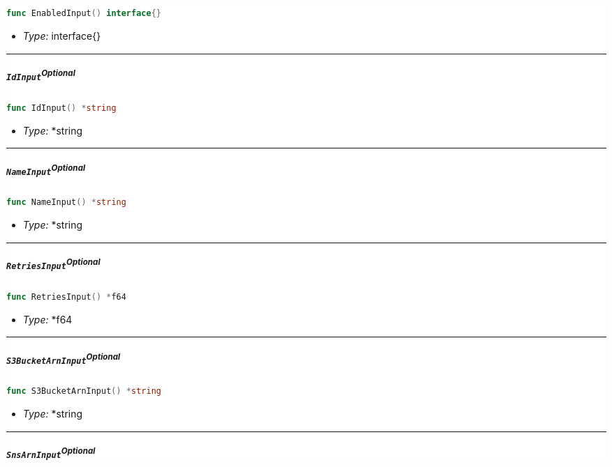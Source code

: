 ```go
func EnabledInput() interface{}
```

- *Type:* interface{}

---

##### `IdInput`<sup>Optional</sup> <a name="IdInput" id="rhizo-co-terraform-provider-lacework.integrationAwsEksAuditLog.IntegrationAwsEksAuditLog.property.idInput"></a>

```go
func IdInput() *string
```

- *Type:* *string

---

##### `NameInput`<sup>Optional</sup> <a name="NameInput" id="rhizo-co-terraform-provider-lacework.integrationAwsEksAuditLog.IntegrationAwsEksAuditLog.property.nameInput"></a>

```go
func NameInput() *string
```

- *Type:* *string

---

##### `RetriesInput`<sup>Optional</sup> <a name="RetriesInput" id="rhizo-co-terraform-provider-lacework.integrationAwsEksAuditLog.IntegrationAwsEksAuditLog.property.retriesInput"></a>

```go
func RetriesInput() *f64
```

- *Type:* *f64

---

##### `S3BucketArnInput`<sup>Optional</sup> <a name="S3BucketArnInput" id="rhizo-co-terraform-provider-lacework.integrationAwsEksAuditLog.IntegrationAwsEksAuditLog.property.s3BucketArnInput"></a>

```go
func S3BucketArnInput() *string
```

- *Type:* *string

---

##### `SnsArnInput`<sup>Optional</sup> <a name="SnsArnInput" id="rhizo-co-terraform-provider-lacework.integrationAwsEksAuditLog.IntegrationAwsEksAuditLog.property.snsArnInput"></a>
